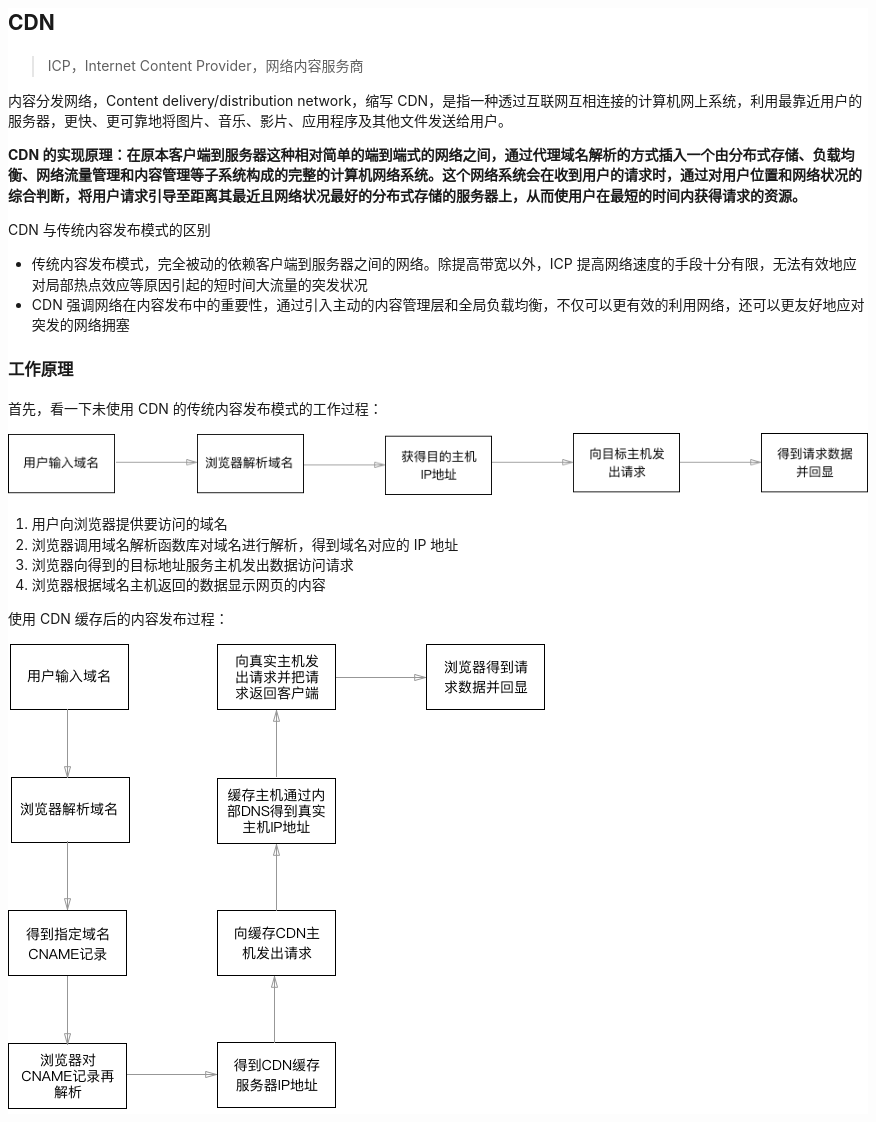 ## CDN

> ICP，Internet Content Provider，网络内容服务商

内容分发网络，Content delivery/distribution network，缩写 CDN，是指一种透过互联网互相连接的计算机网上系统，利用最靠近用户的服务器，更快、更可靠地将图片、音乐、影片、应用程序及其他文件发送给用户。

**CDN 的实现原理：在原本客户端到服务器这种相对简单的端到端式的网络之间，通过代理域名解析的方式插入一个由分布式存储、负载均衡、网络流量管理和内容管理等子系统构成的完整的计算机网络系统。这个网络系统会在收到用户的请求时，通过对用户位置和网络状况的综合判断，将用户请求引导至距离其最近且网络状况最好的分布式存储的服务器上，从而使用户在最短的时间内获得请求的资源。**

CDN 与传统内容发布模式的区别

* 传统内容发布模式，完全被动的依赖客户端到服务器之间的网络。除提高带宽以外，ICP 提高网络速度的手段十分有限，无法有效地应对局部热点效应等原因引起的短时间大流量的突发状况
* CDN 强调网络在内容发布中的重要性，通过引入主动的内容管理层和全局负载均衡，不仅可以更有效的利用网络，还可以更友好地应对突发的网络拥塞

### 工作原理

首先，看一下未使用 CDN 的传统内容发布模式的工作过程：

![img](./images/0219.png)

1. 用户向浏览器提供要访问的域名
2. 浏览器调用域名解析函数库对域名进行解析，得到域名对应的 IP 地址
3. 浏览器向得到的目标地址服务主机发出数据访问请求
4. 浏览器根据域名主机返回的数据显示网页的内容

使用 CDN 缓存后的内容发布过程：

![img](./images/0220.png)
